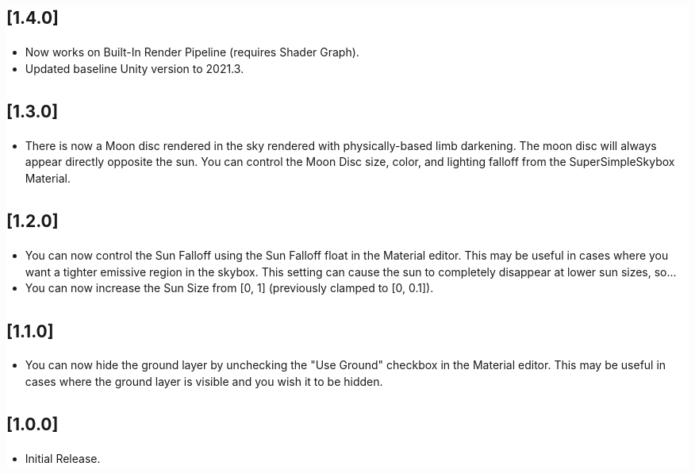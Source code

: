 ## [1.4.0]

-   Now works on Built-In Render Pipeline (requires Shader Graph).
-   Updated baseline Unity version to 2021.3.

## [1.3.0]

-   There is now a Moon disc rendered in the sky rendered with physically-based limb darkening. The moon disc will always appear directly opposite the sun. You can control the Moon Disc size, color, and lighting falloff from the SuperSimpleSkybox Material.

## [1.2.0]

-   You can now control the Sun Falloff using the Sun Falloff float in the Material editor. This may be useful in cases where you want a tighter emissive region in the skybox. This setting can cause the sun to completely disappear at lower sun sizes, so...
-   You can now increase the Sun Size from [0, 1] (previously clamped to [0, 0.1]).

## [1.1.0]

-   You can now hide the ground layer by unchecking the "Use Ground" checkbox in the Material editor. This may be useful in cases where the ground layer is visible and you wish it to be hidden.

## [1.0.0]

-   Initial Release.